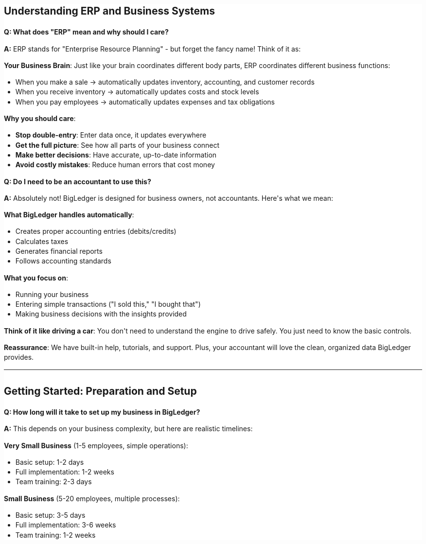 ## Understanding ERP and Business Systems

**Q: What does "ERP" mean and why should I care?**

**A:** ERP stands for "Enterprise Resource Planning" - but forget the fancy name! Think of it as:

**Your Business Brain**: Just like your brain coordinates different body parts, ERP coordinates different business functions:
- When you make a sale → automatically updates inventory, accounting, and customer records
- When you receive inventory → automatically updates costs and stock levels
- When you pay employees → automatically updates expenses and tax obligations

**Why you should care**:
- **Stop double-entry**: Enter data once, it updates everywhere
- **Get the full picture**: See how all parts of your business connect
- **Make better decisions**: Have accurate, up-to-date information
- **Avoid costly mistakes**: Reduce human errors that cost money

**Q: Do I need to be an accountant to use this?**

**A:** Absolutely not! BigLedger is designed for business owners, not accountants. Here's what we mean:

**What BigLedger handles automatically**:
- Creates proper accounting entries (debits/credits)
- Calculates taxes
- Generates financial reports
- Follows accounting standards

**What you focus on**:
- Running your business
- Entering simple transactions ("I sold this," "I bought that")
- Making business decisions with the insights provided

**Think of it like driving a car**: You don't need to understand the engine to drive safely. You just need to know the basic controls.

**Reassurance**: We have built-in help, tutorials, and support. Plus, your accountant will love the clean, organized data BigLedger provides.

---

## Getting Started: Preparation and Setup

**Q: How long will it take to set up my business in BigLedger?**

**A:** This depends on your business complexity, but here are realistic timelines:

**Very Small Business** (1-5 employees, simple operations):
- Basic setup: 1-2 days
- Full implementation: 1-2 weeks
- Team training: 2-3 days

**Small Business** (5-20 employees, multiple processes):
- Basic setup: 3-5 days
- Full implementation: 3-6 weeks
- Team training: 1-2 weeks
